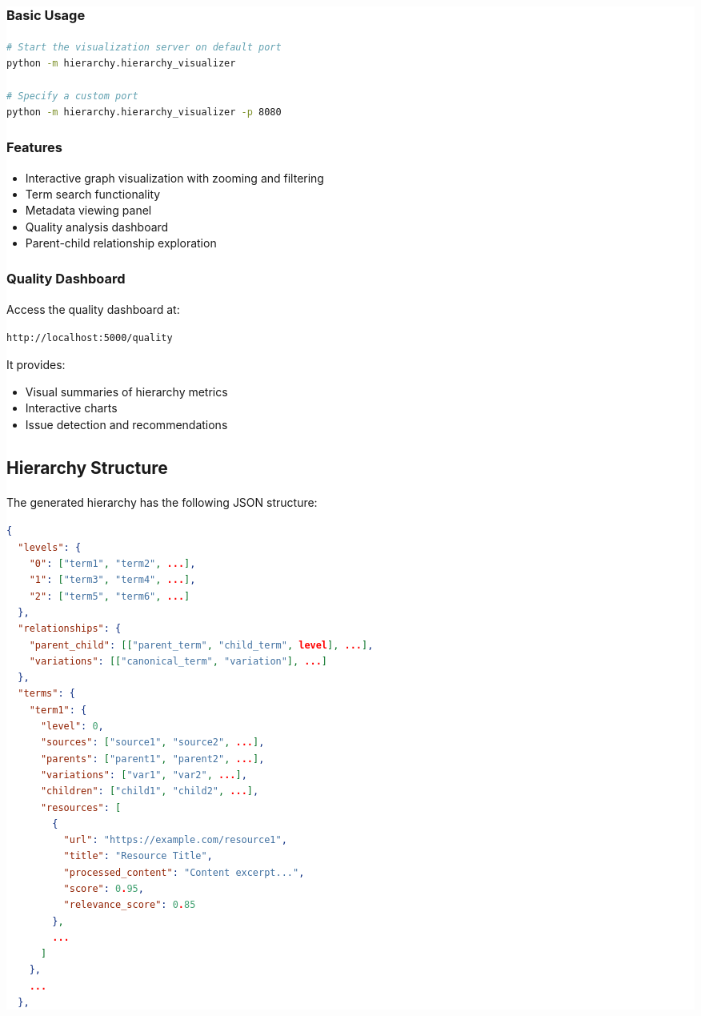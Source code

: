### Basic Usage

```bash
# Start the visualization server on default port
python -m hierarchy.hierarchy_visualizer

# Specify a custom port
python -m hierarchy.hierarchy_visualizer -p 8080
```

### Features

- Interactive graph visualization with zooming and filtering
- Term search functionality
- Metadata viewing panel
- Quality analysis dashboard
- Parent-child relationship exploration

### Quality Dashboard

Access the quality dashboard at:
```
http://localhost:5000/quality
```

It provides:
- Visual summaries of hierarchy metrics
- Interactive charts
- Issue detection and recommendations

## Hierarchy Structure

The generated hierarchy has the following JSON structure:

```json
{
  "levels": {
    "0": ["term1", "term2", ...],
    "1": ["term3", "term4", ...],
    "2": ["term5", "term6", ...]
  },
  "relationships": {
    "parent_child": [["parent_term", "child_term", level], ...],
    "variations": [["canonical_term", "variation"], ...]
  },
  "terms": {
    "term1": {
      "level": 0,
      "sources": ["source1", "source2", ...],
      "parents": ["parent1", "parent2", ...],
      "variations": ["var1", "var2", ...],
      "children": ["child1", "child2", ...],
      "resources": [
        {
          "url": "https://example.com/resource1",
          "title": "Resource Title",
          "processed_content": "Content excerpt...",
          "score": 0.95,
          "relevance_score": 0.85
        },
        ...
      ]
    },
    ...
  },
```
